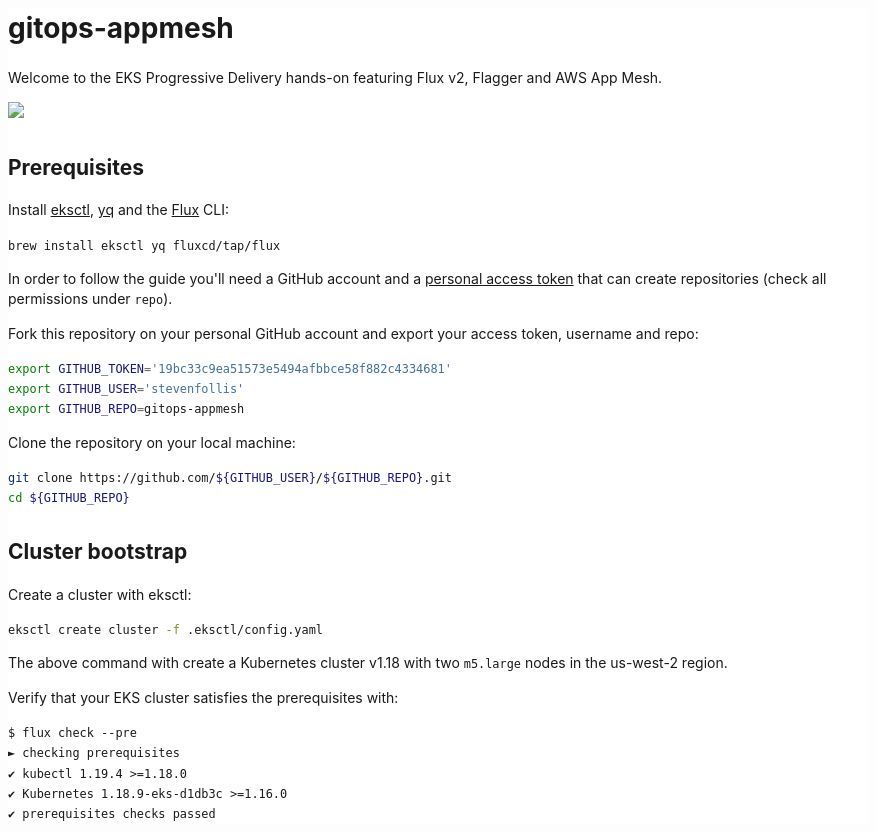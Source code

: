 # gitops-appmesh

Welcome to the EKS Progressive Delivery hands-on featuring Flux v2, Flagger and AWS App Mesh.

![](docs/img/gitops-appmesh.png)

## Prerequisites

Install [eksctl](https://eksctl.io/), [yq](https://mikefarah.gitbook.io/yq/)
and the [Flux](https://github.com/fluxcd/flux2) CLI:

```sh
brew install eksctl yq fluxcd/tap/flux
```

In order to follow the guide you'll need a GitHub account and a
[personal access token](https://help.github.com/en/github/authenticating-to-github/creating-a-personal-access-token-for-the-command-line)
that can create repositories (check all permissions under `repo`).

Fork this repository on your personal GitHub account and export your access token, username and repo:

```sh
export GITHUB_TOKEN='19bc33c9ea51573e5494afbbce58f882c4334681'
export GITHUB_USER='stevenfollis'
export GITHUB_REPO=gitops-appmesh
```

Clone the repository on your local machine:

```sh
git clone https://github.com/${GITHUB_USER}/${GITHUB_REPO}.git
cd ${GITHUB_REPO}
```

## Cluster bootstrap

Create a cluster with eksctl:

```sh
eksctl create cluster -f .eksctl/config.yaml
```

The above command with create a Kubernetes cluster v1.18 with two `m5.large` nodes in the us-west-2 region.

Verify that your EKS cluster satisfies the prerequisites with:

```console
$ flux check --pre
► checking prerequisites
✔ kubectl 1.19.4 >=1.18.0
✔ Kubernetes 1.18.9-eks-d1db3c >=1.16.0
✔ prerequisites checks passed
```
